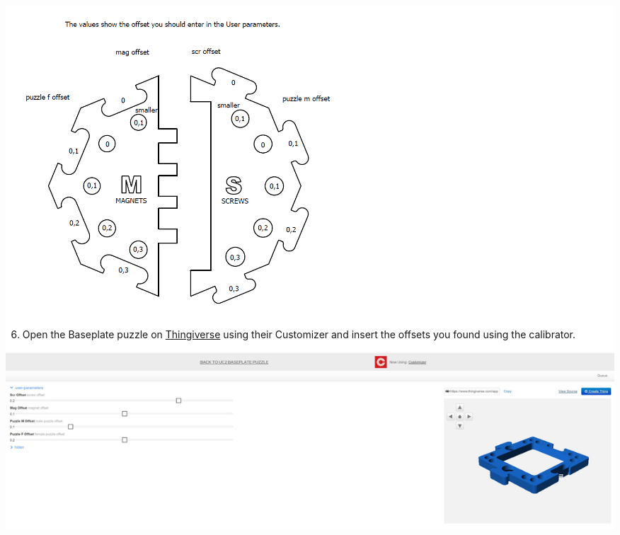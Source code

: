 <img src="../IMAGES/Calibrator.PNG" width="500">
</p>

6. Open the Baseplate puzzle on [Thingiverse](https://www.thingiverse.com/thing:4712377) using their Customizer and insert the offsets you found using the calibrator.
<p align="center">
<img src="../IMAGES/TUT_Baseplate_Customiser.JPG" width="900">
</p>
